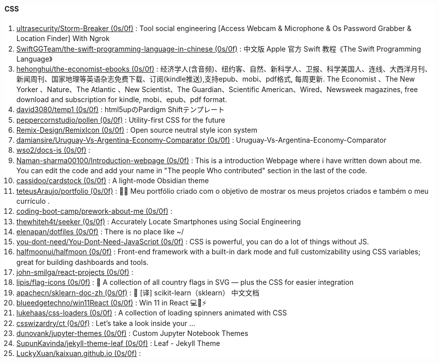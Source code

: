 #### CSS
1. [ultrasecurity/Storm-Breaker (0s/0f)](https://github.com/ultrasecurity/Storm-Breaker) : Tool social engineering [Access Webcam & Microphone & Os Password Grabber & Location Finder] With Ngrok
2. [SwiftGGTeam/the-swift-programming-language-in-chinese (0s/0f)](https://github.com/SwiftGGTeam/the-swift-programming-language-in-chinese) : 中文版 Apple 官方 Swift 教程《The Swift Programming Language》
3. [hehonghui/the-economist-ebooks (0s/0f)](https://github.com/hehonghui/the-economist-ebooks) : 经济学人(含音频)、纽约客、自然、新科学人、卫报、科学美国人、连线、大西洋月刊、新闻周刊、国家地理等英语杂志免费下载、订阅(kindle推送),支持epub、mobi、pdf格式, 每周更新. The Economist 、The New Yorker 、Nature、The Atlantic 、New Scientist、The Guardian、Scientific American、Wired、Newsweek magazines, free download and subscription for kindle, mobi、epub、pdf format.
4. [david3080/temp1 (0s/0f)](https://github.com/david3080/temp1) : html5upのPardigm Shiftテンプレート
5. [peppercornstudio/pollen (0s/0f)](https://github.com/peppercornstudio/pollen) : Utility-first CSS for the future
6. [Remix-Design/RemixIcon (0s/0f)](https://github.com/Remix-Design/RemixIcon) : Open source neutral style icon system
7. [damiansire/Uruguay-Vs-Argentina-Economy-Comparator (0s/0f)](https://github.com/damiansire/Uruguay-Vs-Argentina-Economy-Comparator) : Uruguay-Vs-Argentina-Economy-Comparator
8. [wso2/docs-is (0s/0f)](https://github.com/wso2/docs-is) : 
9. [Naman-sharma00100/Introduction-webpage (0s/0f)](https://github.com/Naman-sharma00100/Introduction-webpage) : This is a introduction Webpage where i have written down about me. You can edit the code and add your name in "The people Who contributed" section in the last of the code.
10. [cassidoo/cardstock (0s/0f)](https://github.com/cassidoo/cardstock) : A light-mode Obsidian theme
11. [teteusAraujo/portfolio (0s/0f)](https://github.com/teteusAraujo/portfolio) : 👨‍💻 Meu portfólio criado com o objetivo de mostrar os meus projetos criados e também o meu currículo .
12. [coding-boot-camp/prework-about-me (0s/0f)](https://github.com/coding-boot-camp/prework-about-me) : 
13. [thewhiteh4t/seeker (0s/0f)](https://github.com/thewhiteh4t/seeker) : Accurately Locate Smartphones using Social Engineering
14. [elenapan/dotfiles (0s/0f)](https://github.com/elenapan/dotfiles) : There is no place like ~/
15. [you-dont-need/You-Dont-Need-JavaScript (0s/0f)](https://github.com/you-dont-need/You-Dont-Need-JavaScript) : CSS is powerful, you can do a lot of things without JS.
16. [halfmoonui/halfmoon (0s/0f)](https://github.com/halfmoonui/halfmoon) : Front-end framework with a built-in dark mode and full customizability using CSS variables; great for building dashboards and tools.
17. [john-smilga/react-projects (0s/0f)](https://github.com/john-smilga/react-projects) : 
18. [lipis/flag-icons (0s/0f)](https://github.com/lipis/flag-icons) : 🎏 A collection of all country flags in SVG — plus the CSS for easier integration
19. [apachecn/sklearn-doc-zh (0s/0f)](https://github.com/apachecn/sklearn-doc-zh) : 📖 [译] scikit-learn（sklearn） 中文文档
20. [blueedgetechno/win11React (0s/0f)](https://github.com/blueedgetechno/win11React) : Win 11 in React 💻🌈⚡
21. [lukehaas/css-loaders (0s/0f)](https://github.com/lukehaas/css-loaders) : A collection of loading spinners animated with CSS
22. [csswizardry/ct (0s/0f)](https://github.com/csswizardry/ct) : Let’s take a look inside your <head>…
23. [dunovank/jupyter-themes (0s/0f)](https://github.com/dunovank/jupyter-themes) : Custom Jupyter Notebook Themes
24. [SupunKavinda/jekyll-theme-leaf (0s/0f)](https://github.com/SupunKavinda/jekyll-theme-leaf) : Leaf - Jekyll Theme
25. [LuckyXuan/kaixuan.github.io (0s/0f)](https://github.com/LuckyXuan/kaixuan.github.io) : 
